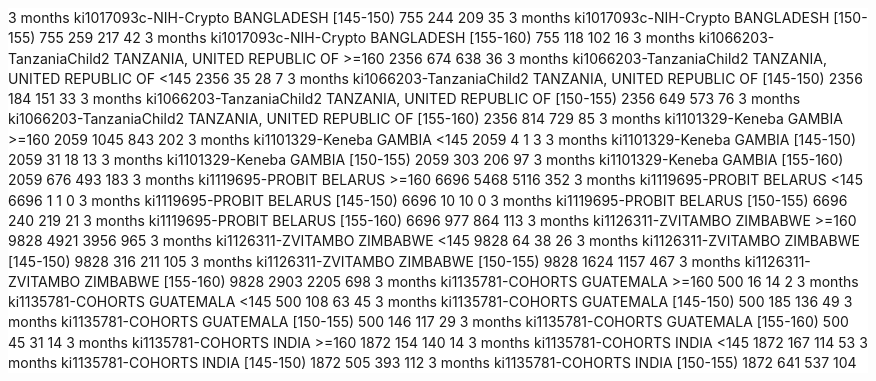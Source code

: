 3 months    ki1017093c-NIH-Crypto      BANGLADESH                     [145-150)      755    244    209     35
3 months    ki1017093c-NIH-Crypto      BANGLADESH                     [150-155)      755    259    217     42
3 months    ki1017093c-NIH-Crypto      BANGLADESH                     [155-160)      755    118    102     16
3 months    ki1066203-TanzaniaChild2   TANZANIA, UNITED REPUBLIC OF   >=160         2356    674    638     36
3 months    ki1066203-TanzaniaChild2   TANZANIA, UNITED REPUBLIC OF   <145          2356     35     28      7
3 months    ki1066203-TanzaniaChild2   TANZANIA, UNITED REPUBLIC OF   [145-150)     2356    184    151     33
3 months    ki1066203-TanzaniaChild2   TANZANIA, UNITED REPUBLIC OF   [150-155)     2356    649    573     76
3 months    ki1066203-TanzaniaChild2   TANZANIA, UNITED REPUBLIC OF   [155-160)     2356    814    729     85
3 months    ki1101329-Keneba           GAMBIA                         >=160         2059   1045    843    202
3 months    ki1101329-Keneba           GAMBIA                         <145          2059      4      1      3
3 months    ki1101329-Keneba           GAMBIA                         [145-150)     2059     31     18     13
3 months    ki1101329-Keneba           GAMBIA                         [150-155)     2059    303    206     97
3 months    ki1101329-Keneba           GAMBIA                         [155-160)     2059    676    493    183
3 months    ki1119695-PROBIT           BELARUS                        >=160         6696   5468   5116    352
3 months    ki1119695-PROBIT           BELARUS                        <145          6696      1      1      0
3 months    ki1119695-PROBIT           BELARUS                        [145-150)     6696     10     10      0
3 months    ki1119695-PROBIT           BELARUS                        [150-155)     6696    240    219     21
3 months    ki1119695-PROBIT           BELARUS                        [155-160)     6696    977    864    113
3 months    ki1126311-ZVITAMBO         ZIMBABWE                       >=160         9828   4921   3956    965
3 months    ki1126311-ZVITAMBO         ZIMBABWE                       <145          9828     64     38     26
3 months    ki1126311-ZVITAMBO         ZIMBABWE                       [145-150)     9828    316    211    105
3 months    ki1126311-ZVITAMBO         ZIMBABWE                       [150-155)     9828   1624   1157    467
3 months    ki1126311-ZVITAMBO         ZIMBABWE                       [155-160)     9828   2903   2205    698
3 months    ki1135781-COHORTS          GUATEMALA                      >=160          500     16     14      2
3 months    ki1135781-COHORTS          GUATEMALA                      <145           500    108     63     45
3 months    ki1135781-COHORTS          GUATEMALA                      [145-150)      500    185    136     49
3 months    ki1135781-COHORTS          GUATEMALA                      [150-155)      500    146    117     29
3 months    ki1135781-COHORTS          GUATEMALA                      [155-160)      500     45     31     14
3 months    ki1135781-COHORTS          INDIA                          >=160         1872    154    140     14
3 months    ki1135781-COHORTS          INDIA                          <145          1872    167    114     53
3 months    ki1135781-COHORTS          INDIA                          [145-150)     1872    505    393    112
3 months    ki1135781-COHORTS          INDIA                          [150-155)     1872    641    537    104